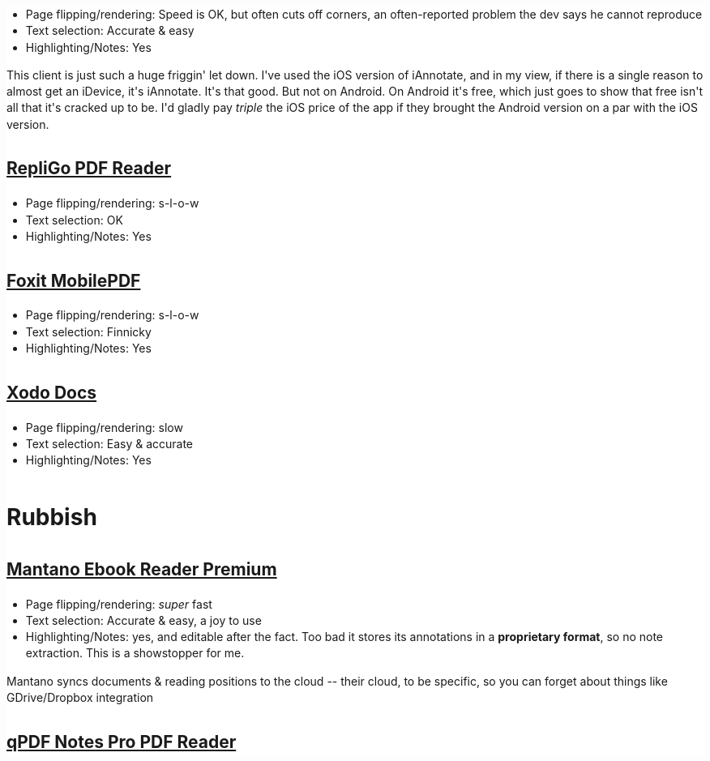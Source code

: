 - Page flipping/rendering: Speed is OK, but often cuts off corners, an often-reported problem the dev says he cannot reproduce
- Text selection: Accurate & easy
- Highlighting/Notes: Yes

This client is just such a huge friggin' let down. I've used the iOS version of iAnnotate, and in my view, if there is a
single reason to almost get an iDevice, it's iAnnotate. It's that good. But not on Android. On Android it's free, which
just goes to show that free isn't all that it's cracked up to be. I'd gladly pay *triple* the iOS price of the app if
they brought the Android version on a par with the iOS version.

## [RepliGo PDF Reader](https://play.google.com/store/apps/details?id=com.cerience.reader.app)

- Page flipping/rendering: s-l-o-w
- Text selection: OK
- Highlighting/Notes: Yes

## [Foxit MobilePDF](https://play.google.com/store/apps/details?id=com.foxit.mobile.pdf.lite)

- Page flipping/rendering: s-l-o-w
- Text selection: Finnicky
- Highlighting/Notes: Yes

## [Xodo Docs](https://play.google.com/store/apps/details?id=com.xodo.pdf.reader)
- Page flipping/rendering: slow
- Text selection: Easy & accurate
- Highlighting/Notes: Yes

# Rubbish

## [Mantano Ebook Reader Premium](https://play.google.com/store/apps/details?id=com.mantano.reader.android)

- Page flipping/rendering: *super* fast
- Text selection: Accurate & easy, a joy to use
- Highlighting/Notes: yes, and editable after the fact. Too bad it stores its annotations in a **proprietary format**, so no note extraction. This is a showstopper for me.

Mantano syncs documents & reading positions to the cloud -- their cloud, to be specific, so you can forget about things
like GDrive/Dropbox integration

## [qPDF Notes Pro PDF Reader](https://play.google.com/store/apps/details?id=com.qoppa.activities.noteskey)
